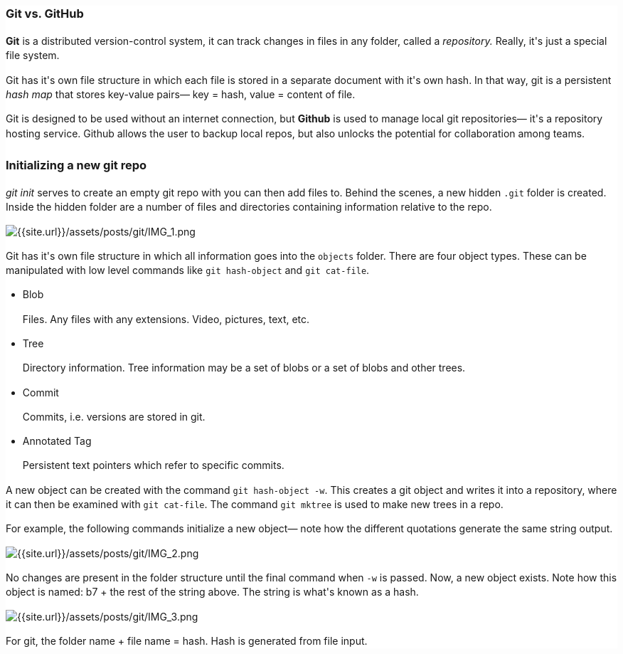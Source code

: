 ### Git vs. GitHub

**Git** is a distributed version-control system, it can track changes in files in any folder, called a _repository._ Really, it's just a special file system.

Git has it's own file structure in which each file is stored in a separate document with it's own hash. In that way, git is a persistent _hash map_ that stores key-value pairs— key = hash, value = content of file.

Git is designed to be used without an internet connection, but **Github** is used to manage local git repositories— it's a repository hosting service. Github allows the user to backup local repos, but also unlocks the potential for collaboration among teams.

### Initializing a new git repo

_git init_ serves to create an empty git repo with you can then add files to. Behind the scenes, a new hidden `.git` folder is created. Inside the hidden folder are a number of files and directories containing information relative to the repo.

![{{site.url}}/assets/posts/git/IMG_1.png]({{site.url}}/assets/posts/git/IMG_1.png)

Git has it's own file structure in which all information goes into the `objects` folder. There are four object types. These can be manipulated with low level commands like `git hash-object` and `git cat-file`.

- Blob

  Files. Any files with any extensions. Video, pictures, text, etc.

- Tree

  Directory information. Tree information may be a set of blobs or a set of blobs and other trees.

- Commit

  Commits, i.e. versions are stored in git.

- Annotated Tag

  Persistent text pointers which refer to specific commits.

A new object can be created with the command `git hash-object -w`. This creates a git object and writes it into a repository, where it can then be examined with `git cat-file`. The command `git mktree` is used to make new trees in a repo.

For example, the following commands initialize a new object— note how the different quotations generate the same string output.

![{{site.url}}/assets/posts/git/IMG_2.png]({{site.url}}/assets/posts/git/IMG_2.png)

No changes are present in the folder structure until the final command when `-w` is passed. Now, a new object exists. Note how this object is named: b7 + the rest of the string above. The string is what's known as a hash.

![{{site.url}}/assets/posts/git/IMG_3.png]({{site.url}}/assets/posts/git/IMG_3.png)

For git, the folder name + file name = hash. Hash is generated from file input.
